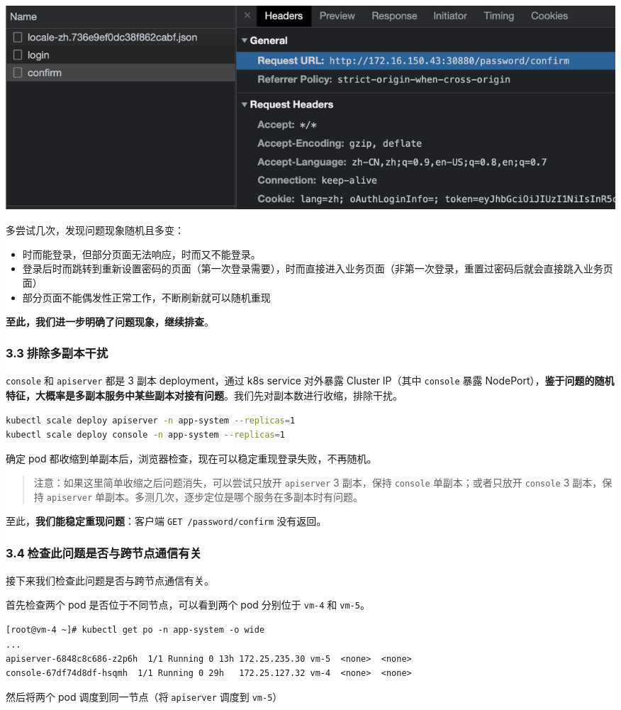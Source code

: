 ![](/images/weblink/login-failure-confirm-details.png)

多尝试几次，发现问题现象随机且多变：

- 时而能登录，但部分页面无法响应，时而又不能登录。
- 登录后时而跳转到重新设置密码的页面（第一次登录需要），时而直接进入业务页面（非第一次登录，重置过密码后就会直接跳入业务页面）
- 部分页面不能偶发性正常工作，不断刷新就可以随机重现

**至此，我们进一步明确了问题现象，继续排查**。

### 3.3 排除多副本干扰

`console` 和 `apiserver` 都是 3 副本 deployment，通过 k8s service 对外暴露 Cluster IP（其中 `console` 暴露
NodePort），**鉴于问题的随机特征，大概率是多副本服务中某些副本对接有问题**。我们先对副本数进行收缩，排除干扰。

```bash
kubectl scale deploy apiserver -n app-system --replicas=1
kubectl scale deploy console -n app-system --replicas=1
```

确定 pod 都收缩到单副本后，浏览器检查，现在可以稳定重现登录失败，不再随机。

> 注意：如果这里简单收缩之后问题消失，可以尝试只放开 `apiserver` 3 副本，保持 `console` 单副本；或者只放开 `console` 3 副本，保持
> `apiserver` 单副本。多测几次，逐步定位是哪个服务在多副本时有问题。

至此，**我们能稳定重现问题**：客户端 `GET /password/confirm` 没有返回。

### 3.4 检查此问题是否与跨节点通信有关

接下来我们检查此问题是否与跨节点通信有关。

首先检查两个 pod 是否位于不同节点，可以看到两个 pod 分别位于 `vm-4` 和 `vm-5`。

```console
[root@vm-4 ~]# kubectl get po -n app-system -o wide
...
apiserver-6848c8c686-z2p6h  1/1 Running 0 13h 172.25.235.30 vm-5  <none>  <none>
console-67df74d8df-hsqmh  1/1 Running 0 29h   172.25.127.32 vm-4  <none>  <none>
```

然后将两个 pod 调度到同一节点（将 `apiserver` 调度到 `vm-5`）
